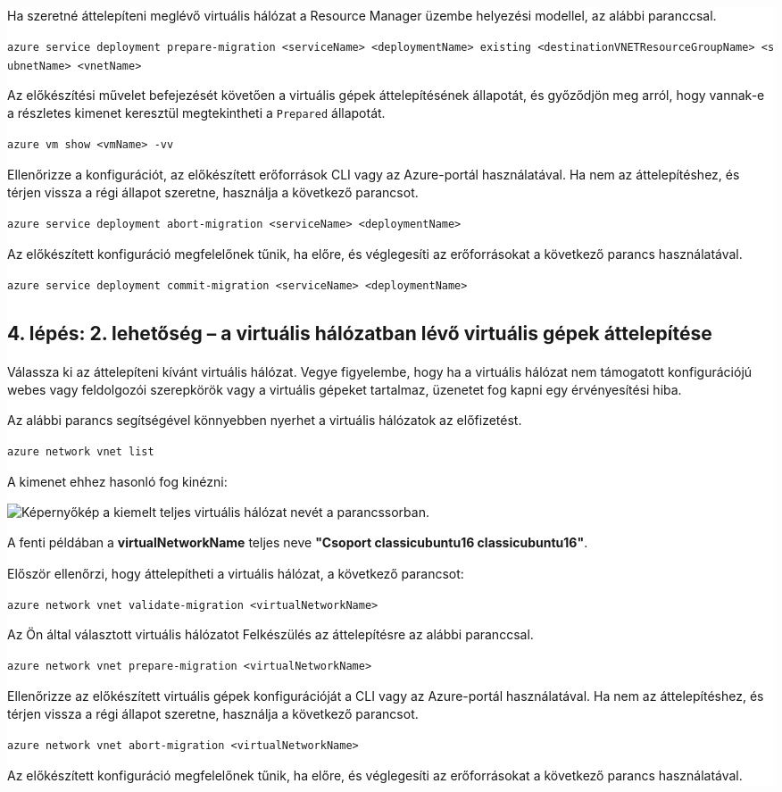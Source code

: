Ha szeretné áttelepíteni meglévő virtuális hálózat a Resource Manager üzembe helyezési modellel, az alábbi paranccsal.

    azure service deployment prepare-migration <serviceName> <deploymentName> existing <destinationVNETResourceGroupName> <subnetName> <vnetName>

Az előkészítési művelet befejezését követően a virtuális gépek áttelepítésének állapotát, és győződjön meg arról, hogy vannak-e a részletes kimenet keresztül megtekintheti a `Prepared` állapotát.

    azure vm show <vmName> -vv

Ellenőrizze a konfigurációt, az előkészített erőforrások CLI vagy az Azure-portál használatával. Ha nem az áttelepítéshez, és térjen vissza a régi állapot szeretne, használja a következő parancsot.

    azure service deployment abort-migration <serviceName> <deploymentName>

Az előkészített konfiguráció megfelelőnek tűnik, ha előre, és véglegesíti az erőforrásokat a következő parancs használatával.

    azure service deployment commit-migration <serviceName> <deploymentName>



## <a name="step-4-option-2----migrate-virtual-machines-in-a-virtual-network"></a>4. lépés: 2. lehetőség – a virtuális hálózatban lévő virtuális gépek áttelepítése
Válassza ki az áttelepíteni kívánt virtuális hálózat. Vegye figyelembe, hogy ha a virtuális hálózat nem támogatott konfigurációjú webes vagy feldolgozói szerepkörök vagy a virtuális gépeket tartalmaz, üzenetet fog kapni egy érvényesítési hiba.

Az alábbi parancs segítségével könnyebben nyerhet a virtuális hálózatok az előfizetést.

    azure network vnet list

A kimenet ehhez hasonló fog kinézni:

![Képernyőkép a kiemelt teljes virtuális hálózat nevét a parancssorban.](../media/virtual-machines-linux-cli-migration-classic-resource-manager/vnet.png)

A fenti példában a **virtualNetworkName** teljes neve **"Csoport classicubuntu16 classicubuntu16"**.

Először ellenőrzi, hogy áttelepítheti a virtuális hálózat, a következő parancsot:

```shell
azure network vnet validate-migration <virtualNetworkName>
```

Az Ön által választott virtuális hálózatot Felkészülés az áttelepítésre az alábbi paranccsal.

    azure network vnet prepare-migration <virtualNetworkName>

Ellenőrizze az előkészített virtuális gépek konfigurációját a CLI vagy az Azure-portál használatával. Ha nem az áttelepítéshez, és térjen vissza a régi állapot szeretne, használja a következő parancsot.

    azure network vnet abort-migration <virtualNetworkName>

Az előkészített konfiguráció megfelelőnek tűnik, ha előre, és véglegesíti az erőforrásokat a következő parancs használatával.

